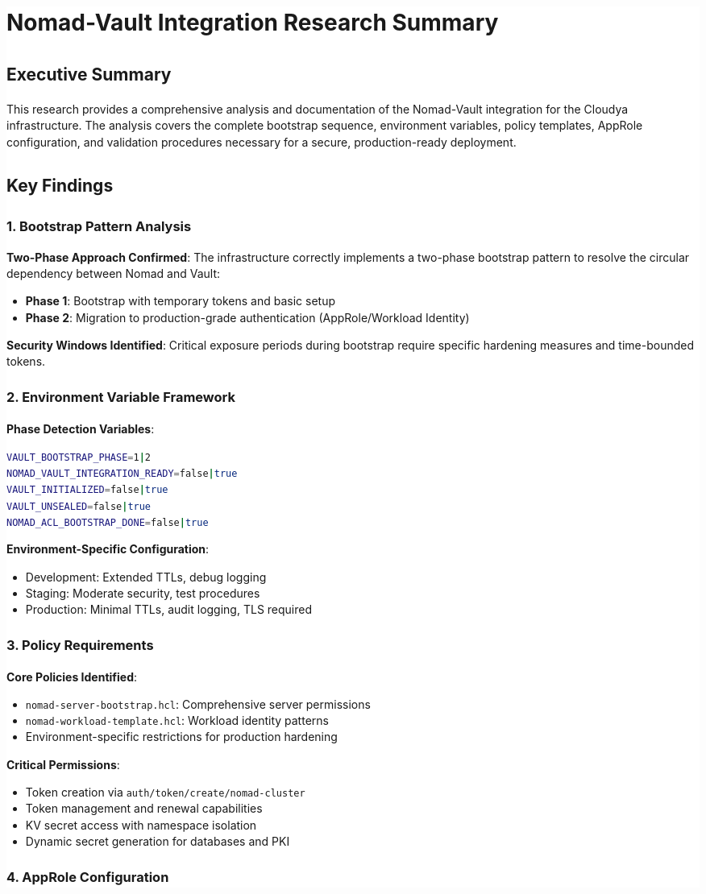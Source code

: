 # Nomad-Vault Integration Research Summary

## Executive Summary

This research provides a comprehensive analysis and documentation of the Nomad-Vault integration for the Cloudya infrastructure. The analysis covers the complete bootstrap sequence, environment variables, policy templates, AppRole configuration, and validation procedures necessary for a secure, production-ready deployment.

## Key Findings

### 1. Bootstrap Pattern Analysis

**Two-Phase Approach Confirmed**: The infrastructure correctly implements a two-phase bootstrap pattern to resolve the circular dependency between Nomad and Vault:

- **Phase 1**: Bootstrap with temporary tokens and basic setup
- **Phase 2**: Migration to production-grade authentication (AppRole/Workload Identity)

**Security Windows Identified**: Critical exposure periods during bootstrap require specific hardening measures and time-bounded tokens.

### 2. Environment Variable Framework

**Phase Detection Variables**:
```bash
VAULT_BOOTSTRAP_PHASE=1|2
NOMAD_VAULT_INTEGRATION_READY=false|true
VAULT_INITIALIZED=false|true
VAULT_UNSEALED=false|true
NOMAD_ACL_BOOTSTRAP_DONE=false|true
```

**Environment-Specific Configuration**:
- Development: Extended TTLs, debug logging
- Staging: Moderate security, test procedures  
- Production: Minimal TTLs, audit logging, TLS required

### 3. Policy Requirements

**Core Policies Identified**:
- `nomad-server-bootstrap.hcl`: Comprehensive server permissions
- `nomad-workload-template.hcl`: Workload identity patterns
- Environment-specific restrictions for production hardening

**Critical Permissions**:
- Token creation via `auth/token/create/nomad-cluster`
- Token management and renewal capabilities
- KV secret access with namespace isolation
- Dynamic secret generation for databases and PKI

### 4. AppRole Configuration
